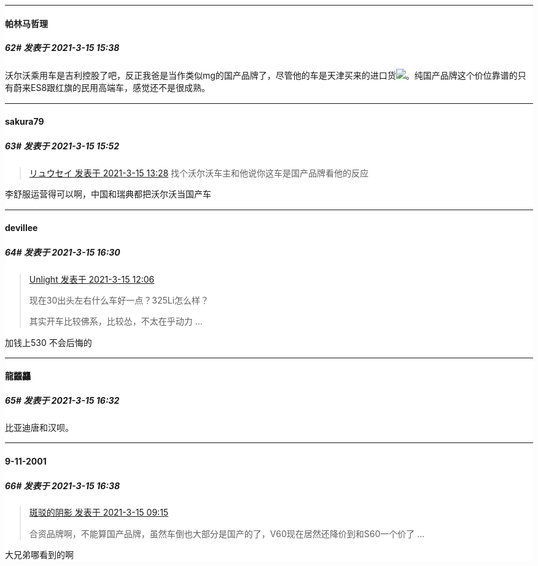 
-----

####  帕林马哲理  
##### 62#       发表于 2021-3-15 15:38


沃尔沃乘用车是吉利控股了吧，反正我爸是当作类似mg的国产品牌了，尽管他的车是天津买来的进口货<img src="https://static.saraba1st.com/image/smiley/face2017/067.png" referrerpolicy="no-referrer">。纯国产品牌这个价位靠谱的只有蔚来ES8跟红旗的民用高端车，感觉还不是很成熟。


-----

####  sakura79  
##### 63#       发表于 2021-3-15 15:52


<blockquote><a href="httphttps://bbs.saraba1st.com/2b/forum.php?mod=redirect&amp;goto=findpost&amp;pid=50630642&amp;ptid=1993217" target="_blank">リュウセイ 发表于 2021-3-15 13:28</a>
找个沃尔沃车主和他说你这车是国产品牌看他的反应</blockquote>
李舒服运营得可以啊，中国和瑞典都把沃尔沃当国产车


-----

####  devillee  
##### 64#       发表于 2021-3-15 16:30


<blockquote><a href="httphttps://bbs.saraba1st.com/2b/forum.php?mod=redirect&amp;goto=findpost&amp;pid=50629700&amp;ptid=1993217" target="_blank">Unlight 发表于 2021-3-15 12:06</a>

现在30出头左右什么车好一点？325Li怎么样？

其实开车比较佛系，比较怂，不太在乎动力 ...</blockquote>
加钱上530 不会后悔的


-----

####  龍龖龘  
##### 65#       发表于 2021-3-15 16:32


比亚迪唐和汉呗。


-----

####  9-11-2001  
##### 66#       发表于 2021-3-15 16:38


<blockquote><a href="httphttps://bbs.saraba1st.com/2b/forum.php?mod=redirect&amp;goto=findpost&amp;pid=50627675&amp;ptid=1993217" target="_blank">斑驳的阴影 发表于 2021-3-15 09:15</a>

合资品牌啊，不能算国产品牌，虽然车倒也大部分是国产的了，V60现在居然还降价到和S60一个价了 ...</blockquote>
大兄弟哪看到的啊

